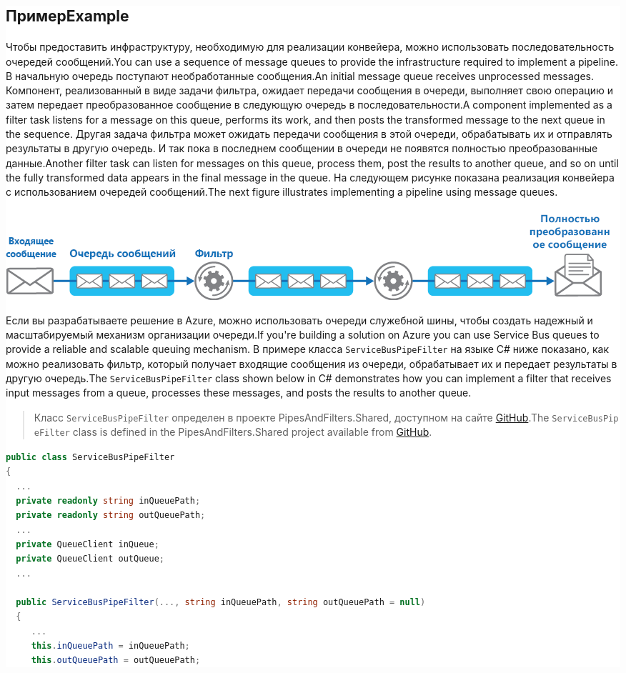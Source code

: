 ## <a name="example"></a><span data-ttu-id="2f7f1-179">Пример</span><span class="sxs-lookup"><span data-stu-id="2f7f1-179">Example</span></span>

<span data-ttu-id="2f7f1-180">Чтобы предоставить инфраструктуру, необходимую для реализации конвейера, можно использовать последовательность очередей сообщений.</span><span class="sxs-lookup"><span data-stu-id="2f7f1-180">You can use a sequence of message queues to provide the infrastructure required to implement a pipeline.</span></span> <span data-ttu-id="2f7f1-181">В начальную очередь поступают необработанные сообщения.</span><span class="sxs-lookup"><span data-stu-id="2f7f1-181">An initial message queue receives unprocessed messages.</span></span> <span data-ttu-id="2f7f1-182">Компонент, реализованный в виде задачи фильтра, ожидает передачи сообщения в очереди, выполняет свою операцию и затем передает преобразованное сообщение в следующую очередь в последовательности.</span><span class="sxs-lookup"><span data-stu-id="2f7f1-182">A component implemented as a filter task listens for a message on this queue, performs its work, and then posts the transformed message to the next queue in the sequence.</span></span> <span data-ttu-id="2f7f1-183">Другая задача фильтра может ожидать передачи сообщения в этой очереди, обрабатывать их и отправлять результаты в другую очередь. И так пока в последнем сообщении в очереди не появятся полностью преобразованные данные.</span><span class="sxs-lookup"><span data-stu-id="2f7f1-183">Another filter task can listen for messages on this queue, process them, post the results to another queue, and so on until the fully transformed data appears in the final message in the queue.</span></span> <span data-ttu-id="2f7f1-184">На следующем рисунке показана реализация конвейера с использованием очередей сообщений.</span><span class="sxs-lookup"><span data-stu-id="2f7f1-184">The next figure illustrates implementing a pipeline using message queues.</span></span>

![Рис. 4. Реализация конвейера с использованием очередей сообщений](./_images/pipes-and-filters-message-queues.png)

<span data-ttu-id="2f7f1-186">Если вы разрабатываете решение в Azure, можно использовать очереди служебной шины, чтобы создать надежный и масштабируемый механизм организации очереди.</span><span class="sxs-lookup"><span data-stu-id="2f7f1-186">If you're building a solution on Azure you can use Service Bus queues to provide a reliable and scalable queuing mechanism.</span></span> <span data-ttu-id="2f7f1-187">В примере класса `ServiceBusPipeFilter` на языке C# ниже показано, как можно реализовать фильтр, который получает входящие сообщения из очереди, обрабатывает их и передает результаты в другую очередь.</span><span class="sxs-lookup"><span data-stu-id="2f7f1-187">The `ServiceBusPipeFilter` class shown below in C# demonstrates how you can implement a filter that receives input messages from a queue, processes these messages, and posts the results to another queue.</span></span>

> <span data-ttu-id="2f7f1-188">Класс `ServiceBusPipeFilter` определен в проекте PipesAndFilters.Shared, доступном на сайте [GitHub](https://github.com/mspnp/cloud-design-patterns/tree/master/pipes-and-filters).</span><span class="sxs-lookup"><span data-stu-id="2f7f1-188">The `ServiceBusPipeFilter` class is defined in the PipesAndFilters.Shared project available from [GitHub](https://github.com/mspnp/cloud-design-patterns/tree/master/pipes-and-filters).</span></span>

```csharp
public class ServiceBusPipeFilter
{
  ...
  private readonly string inQueuePath;
  private readonly string outQueuePath;
  ...
  private QueueClient inQueue;
  private QueueClient outQueue;
  ...

  public ServiceBusPipeFilter(..., string inQueuePath, string outQueuePath = null)
  {
     ...
     this.inQueuePath = inQueuePath;
     this.outQueuePath = outQueuePath;
```